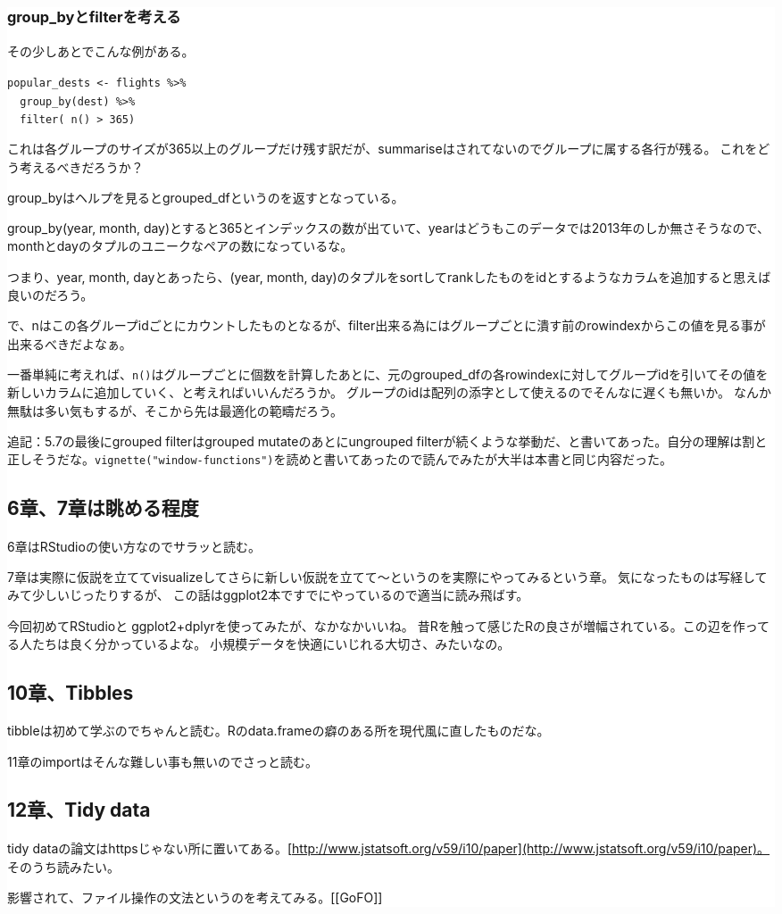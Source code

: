 ### group_byとfilterを考える

その少しあとでこんな例がある。

```
popular_dests <- flights %>%
  group_by(dest) %>%
  filter( n() > 365)
```

これは各グループのサイズが365以上のグループだけ残す訳だが、summariseはされてないのでグループに属する各行が残る。
これをどう考えるべきだろうか？

group_byはヘルプを見るとgrouped_dfというのを返すとなっている。

group_by(year, month, day)とすると365とインデックスの数が出ていて、yearはどうもこのデータでは2013年のしか無さそうなので、
monthとdayのタプルのユニークなペアの数になっているな。

つまり、year, month, dayとあったら、(year, month, day)のタプルをsortしてrankしたものをidとするようなカラムを追加すると思えば良いのだろう。

で、nはこの各グループidごとにカウントしたものとなるが、filter出来る為にはグループごとに潰す前のrowindexからこの値を見る事が出来るべきだよなぁ。

一番単純に考えれば、`n()`はグループごとに個数を計算したあとに、元のgrouped_dfの各rowindexに対してグループidを引いてその値を新しいカラムに追加していく、と考えればいいんだろうか。
グループのidは配列の添字として使えるのでそんなに遅くも無いか。
なんか無駄は多い気もするが、そこから先は最適化の範疇だろう。

追記：5.7の最後にgrouped filterはgrouped mutateのあとにungrouped filterが続くような挙動だ、と書いてあった。自分の理解は割と正しそうだな。`vignette("window-functions")`を読めと書いてあったので読んでみたが大半は本書と同じ内容だった。

## 6章、7章は眺める程度

6章はRStudioの使い方なのでサラッと読む。

7章は実際に仮説を立ててvisualizeしてさらに新しい仮説を立てて〜というのを実際にやってみるという章。
気になったものは写経してみて少しいじったりするが、
この話はggplot2本ですでにやっているので適当に読み飛ばす。

今回初めてRStudioと ggplot2+dplyrを使ってみたが、なかなかいいね。
昔Rを触って感じたRの良さが増幅されている。この辺を作ってる人たちは良く分かっているよな。
小規模データを快適にいじれる大切さ、みたいなの。

## 10章、Tibbles

tibbleは初めて学ぶのでちゃんと読む。Rのdata.frameの癖のある所を現代風に直したものだな。

11章のimportはそんな難しい事も無いのでさっと読む。

## 12章、Tidy data

tidy dataの論文はhttpsじゃない所に置いてある。[http://www.jstatsoft.org/v59/i10/paper](http://www.jstatsoft.org/v59/i10/paper)。
そのうち読みたい。

影響されて、ファイル操作の文法というのを考えてみる。[[GoFO]]

